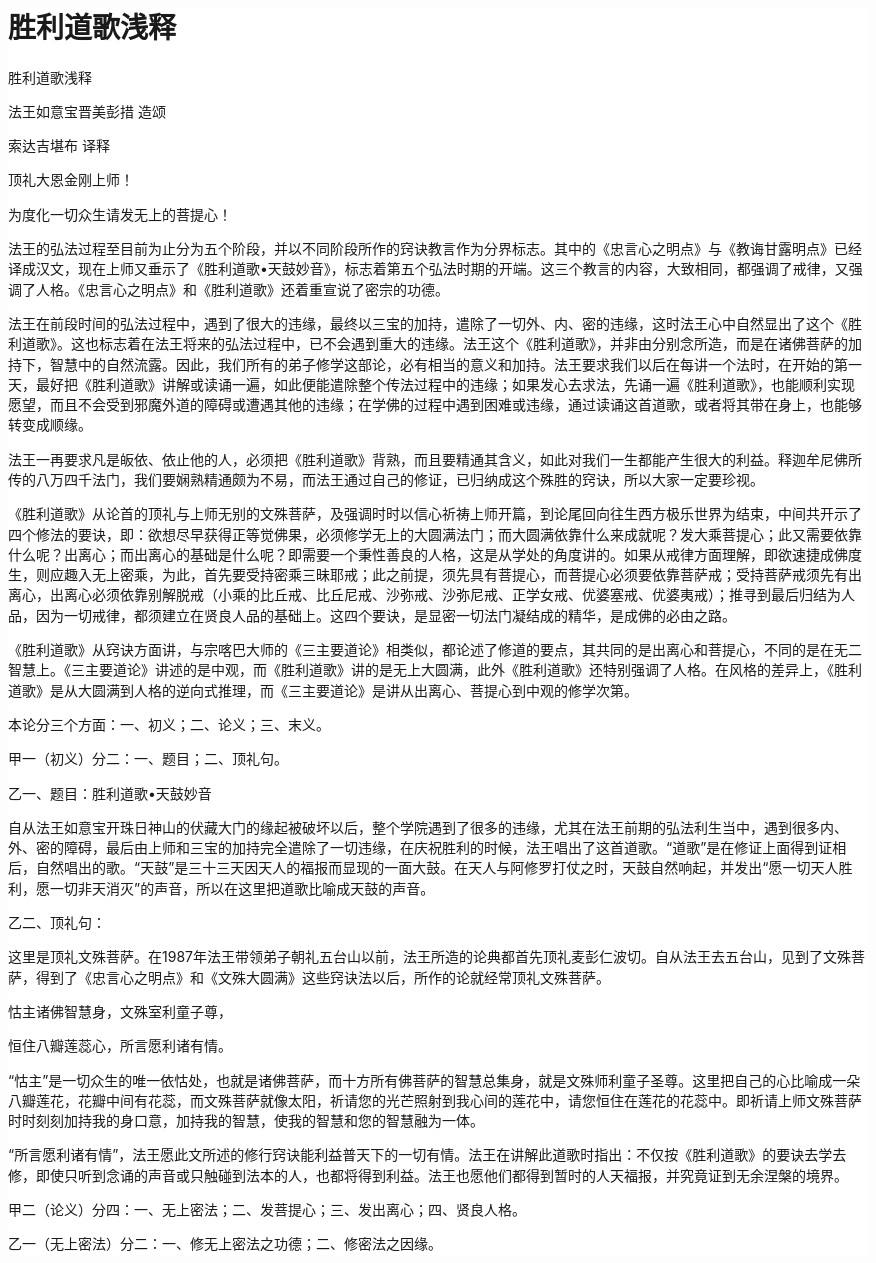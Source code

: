 # 胜利道歌浅释

胜利道歌浅释

法王如意宝晋美彭措 造颂

索达吉堪布 译释

顶礼大恩金刚上师！

为度化一切众生请发无上的菩提心！

法王的弘法过程至目前为止分为五个阶段，并以不同阶段所作的窍诀教言作为分界标志。其中的《忠言心之明点》与《教诲甘露明点》已经译成汉文，现在上师又垂示了《胜利道歌•天鼓妙音》，标志着第五个弘法时期的开端。这三个教言的内容，大致相同，都强调了戒律，又强调了人格。《忠言心之明点》和《胜利道歌》还着重宣说了密宗的功德。

法王在前段时间的弘法过程中，遇到了很大的违缘，最终以三宝的加持，遣除了一切外、内、密的违缘，这时法王心中自然显出了这个《胜利道歌》。这也标志着在法王将来的弘法过程中，已不会遇到重大的违缘。法王这个《胜利道歌》，并非由分别念所造，而是在诸佛菩萨的加持下，智慧中的自然流露。因此，我们所有的弟子修学这部论，必有相当的意义和加持。法王要求我们以后在每讲一个法时，在开始的第一天，最好把《胜利道歌》讲解或读诵一遍，如此便能遣除整个传法过程中的违缘；如果发心去求法，先诵一遍《胜利道歌》，也能顺利实现愿望，而且不会受到邪魔外道的障碍或遭遇其他的违缘；在学佛的过程中遇到困难或违缘，通过读诵这首道歌，或者将其带在身上，也能够转变成顺缘。

法王一再要求凡是皈依、依止他的人，必须把《胜利道歌》背熟，而且要精通其含义，如此对我们一生都能产生很大的利益。释迦牟尼佛所传的八万四千法门，我们要娴熟精通颇为不易，而法王通过自己的修证，已归纳成这个殊胜的窍诀，所以大家一定要珍视。

《胜利道歌》从论首的顶礼与上师无别的文殊菩萨，及强调时时以信心祈祷上师开篇，到论尾回向往生西方极乐世界为结束，中间共开示了四个修法的要诀，即：欲想尽早获得正等觉佛果，必须修学无上的大圆满法门；而大圆满依靠什么来成就呢？发大乘菩提心；此又需要依靠什么呢？出离心；而出离心的基础是什么呢？即需要一个秉性善良的人格，这是从学处的角度讲的。如果从戒律方面理解，即欲速捷成佛度生，则应趣入无上密乘，为此，首先要受持密乘三昧耶戒；此之前提，须先具有菩提心，而菩提心必须要依靠菩萨戒；受持菩萨戒须先有出离心，出离心必须依靠别解脱戒（小乘的比丘戒、比丘尼戒、沙弥戒、沙弥尼戒、正学女戒、优婆塞戒、优婆夷戒）；推寻到最后归结为人品，因为一切戒律，都须建立在贤良人品的基础上。这四个要诀，是显密一切法门凝结成的精华，是成佛的必由之路。

《胜利道歌》从窍诀方面讲，与宗喀巴大师的《三主要道论》相类似，都论述了修道的要点，其共同的是出离心和菩提心，不同的是在无二智慧上。《三主要道论》讲述的是中观，而《胜利道歌》讲的是无上大圆满，此外《胜利道歌》还特别强调了人格。在风格的差异上，《胜利道歌》是从大圆满到人格的逆向式推理，而《三主要道论》是讲从出离心、菩提心到中观的修学次第。

本论分三个方面：一、初义；二、论义；三、末义。

甲一（初义）分二：一、题目；二、顶礼句。

乙一、题目：胜利道歌•天鼓妙音

自从法王如意宝开珠日神山的伏藏大门的缘起被破坏以后，整个学院遇到了很多的违缘，尤其在法王前期的弘法利生当中，遇到很多内、外、密的障碍，最后由上师和三宝的加持完全遣除了一切违缘，在庆祝胜利的时候，法王唱出了这首道歌。“道歌”是在修证上面得到证相后，自然唱出的歌。“天鼓”是三十三天因天人的福报而显现的一面大鼓。在天人与阿修罗打仗之时，天鼓自然响起，并发出“愿一切天人胜利，愿一切非天消灭”的声音，所以在这里把道歌比喻成天鼓的声音。

乙二、顶礼句：

这里是顶礼文殊菩萨。在1987年法王带领弟子朝礼五台山以前，法王所造的论典都首先顶礼麦彭仁波切。自从法王去五台山，见到了文殊菩萨，得到了《忠言心之明点》和《文殊大圆满》这些窍诀法以后，所作的论就经常顶礼文殊菩萨。

怙主诸佛智慧身，文殊室利童子尊，

恒住八瓣莲蕊心，所言愿利诸有情。

“怙主”是一切众生的唯一依怙处，也就是诸佛菩萨，而十方所有佛菩萨的智慧总集身，就是文殊师利童子圣尊。这里把自己的心比喻成一朵八瓣莲花，花瓣中间有花蕊，而文殊菩萨就像太阳，祈请您的光芒照射到我心间的莲花中，请您恒住在莲花的花蕊中。即祈请上师文殊菩萨时时刻刻加持我的身口意，加持我的智慧，使我的智慧和您的智慧融为一体。

“所言愿利诸有情”，法王愿此文所述的修行窍诀能利益普天下的一切有情。法王在讲解此道歌时指出：不仅按《胜利道歌》的要诀去学去修，即使只听到念诵的声音或只触碰到法本的人，也都将得到利益。法王也愿他们都得到暂时的人天福报，并究竟证到无余涅槃的境界。

甲二（论义）分四：一、无上密法；二、发菩提心；三、发出离心；四、贤良人格。

乙一（无上密法）分二：一、修无上密法之功德；二、修密法之因缘。
